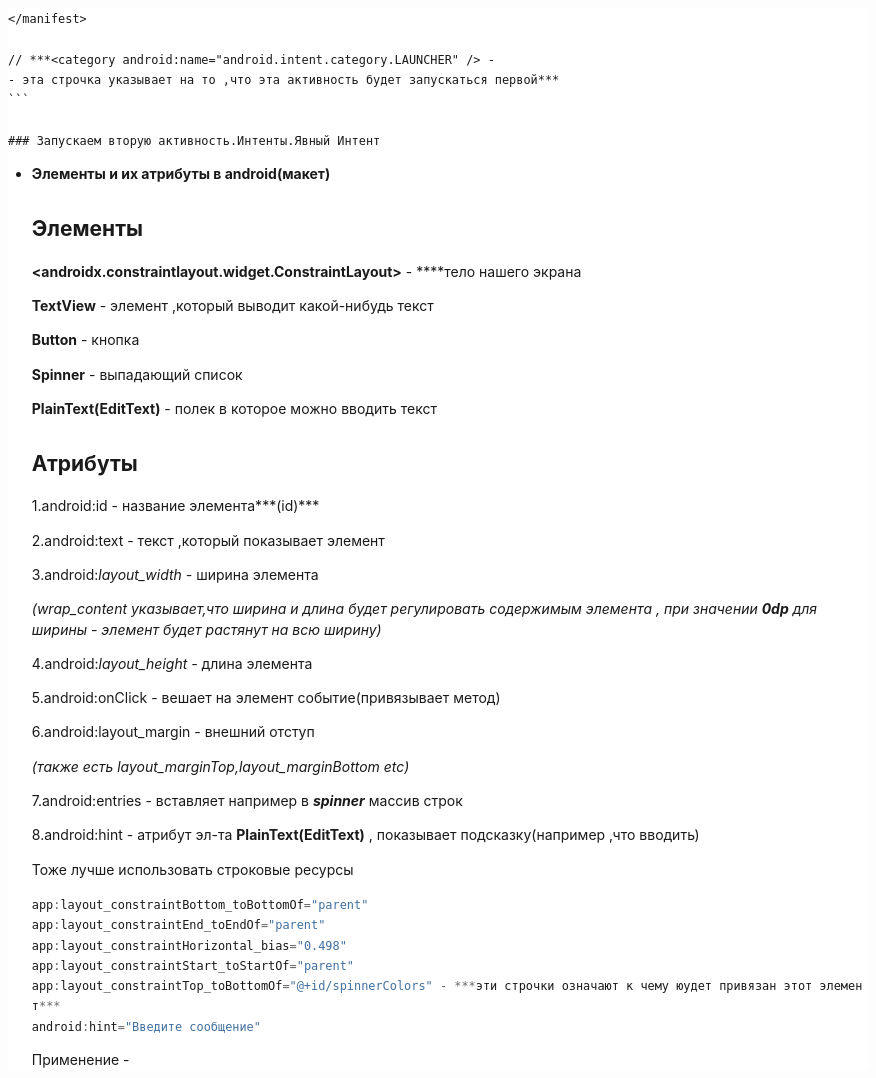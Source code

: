     </manifest>
    
    // ***<category android:name="android.intent.category.LAUNCHER" /> -
    - эта строчка указывает на то ,что эта активность будет запускаться первой*** 
    ```
    
    ### Запускаем вторую активность.Интенты.Явный Интент
    
- **Элементы и их атрибуты в android(макет)**
    
    ## Элементы
    
    **<androidx.constraintlayout.widget.ConstraintLayout>** - ****тело нашего экрана
    
    **TextView** - элемент ,который выводит какой-нибудь текст
    
    **Button** - кнопка
    
    **Spinner** - выпадающий список
    
    **PlainText(EditText)** - полек в которое можно вводить текст
    
    ## Атрибуты
    
    1.android:id - название элемента***(id)***
    
    2.android:text - текст ,который показывает элемент 
    
    3.android:*layout_width -* ширина элемента
    
    *(wrap_content указывает,что ширина и длина будет регулировать содержимым элемента , при значении **0dp** для ширины - элемент будет растянут на всю ширину)*
    
    4.android:*layout_height -* длина элемента
    
    5.android:onClick - вешает на элемент событие(привязывает метод)
    
    6.android:layout_margin - внешний отступ
    
    *(также есть layout_marginTop,layout_marginBottom etc)*
    
    7.android:entries - вставляет например в ***spinner*** массив строк
    
    8.android:hint - атрибут эл-та **PlainText(EditText)**   , показывает подсказку(например ,что вводить)
    
    Тоже лучше использовать строковые ресурсы
    
    ```java
    app:layout_constraintBottom_toBottomOf="parent"
    app:layout_constraintEnd_toEndOf="parent"
    app:layout_constraintHorizontal_bias="0.498"
    app:layout_constraintStart_toStartOf="parent"
    app:layout_constraintTop_toBottomOf="@+id/spinnerColors" - ***эти строчки означают к чему юудет привязан этот элемент***
    android:hint="Введите сообщение"
    ```
    
    Применение - 
    